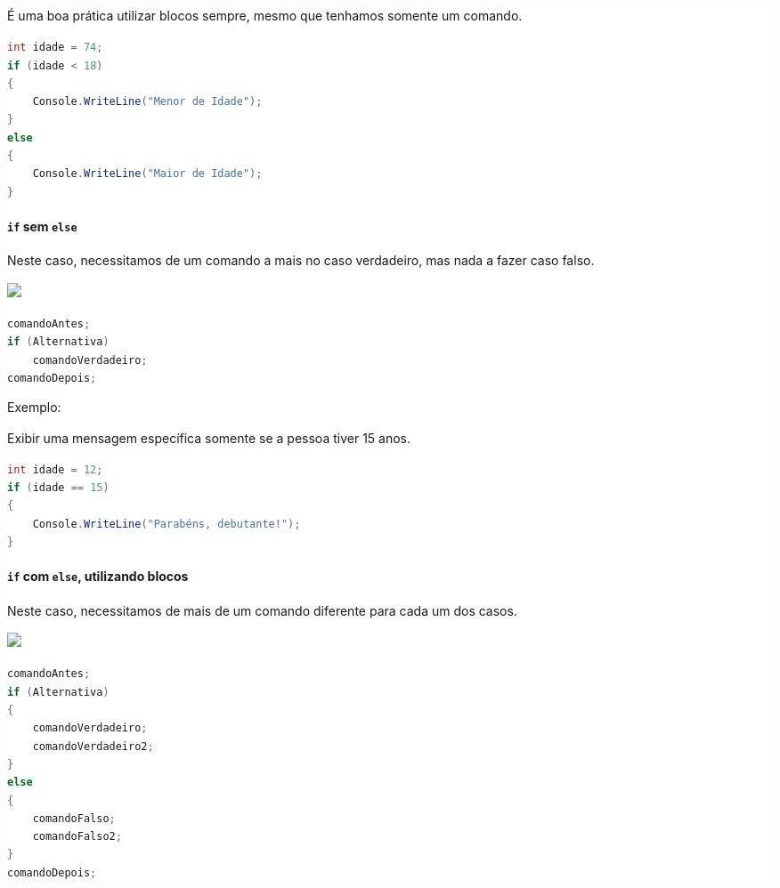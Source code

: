 É uma boa prática utilizar blocos sempre, mesmo que tenhamos somente um comando.

```cs
int idade = 74;
if (idade < 18)
{
    Console.WriteLine("Menor de Idade");
}
else
{
    Console.WriteLine("Maior de Idade");
}
```

#### `if` sem `else`

Neste caso, necessitamos de um comando a mais no caso verdadeiro, mas nada a fazer caso falso.

<img src="if-sem-else.svg" width="500">

```cs
comandoAntes;
if (Alternativa)
    comandoVerdadeiro;
comandoDepois;
```

Exemplo:

Exibir uma mensagem específica somente se a pessoa tiver 15 anos.

```cs
int idade = 12;
if (idade == 15)
{
    Console.WriteLine("Parabéns, debutante!");
}
```

#### `if` com `else`, utilizando blocos

Neste caso, necessitamos de mais de um comando diferente para cada um dos casos.

<img src="if-else-bloco.svg" width="500">

```cs
comandoAntes;
if (Alternativa)
{
    comandoVerdadeiro;
    comandoVerdadeiro2;
}
else
{
    comandoFalso;
    comandoFalso2;
}
comandoDepois;
```
